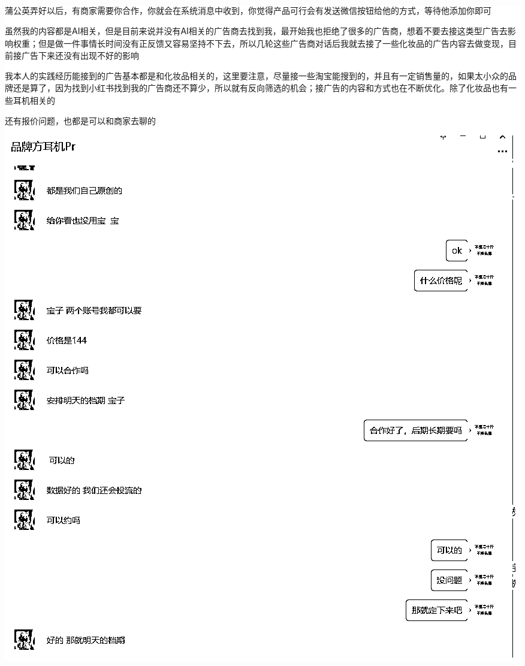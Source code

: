 蒲公英弄好以后，有商家需要你合作，你就会在系统消息中收到，你觉得产品可行会有发送微信按钮给他的方式，等待他添加你即可

虽然我的内容都是AI相关，但是目前来说并没有AI相关的广告商去找到我，最开始我也拒绝了很多的广告商，想着不要去接这类型广告去影响权重；但是做一件事情长时间没有正反馈又容易坚持不下去，所以几轮这些广告商对话后我就去接了一些化妆品的广告内容去做变现，目前接广告下来还没有出现不好的影响

我本人的实践经历能接到的广告基本都是和化妆品相关的，这里要注意，尽量接一些淘宝能搜到的，并且有一定销售量的，如果太小众的品牌还是算了，因为找到小红书找到我的广告商还不算少，所以就有反向筛选的机会；接广告的内容和方式也在不断优化。除了化妆品也有一些耳机相关的

还有报价问题，也都是可以和商家去聊的

![](img/4692b908b432846035ac7b8a9113b3e1.png)
